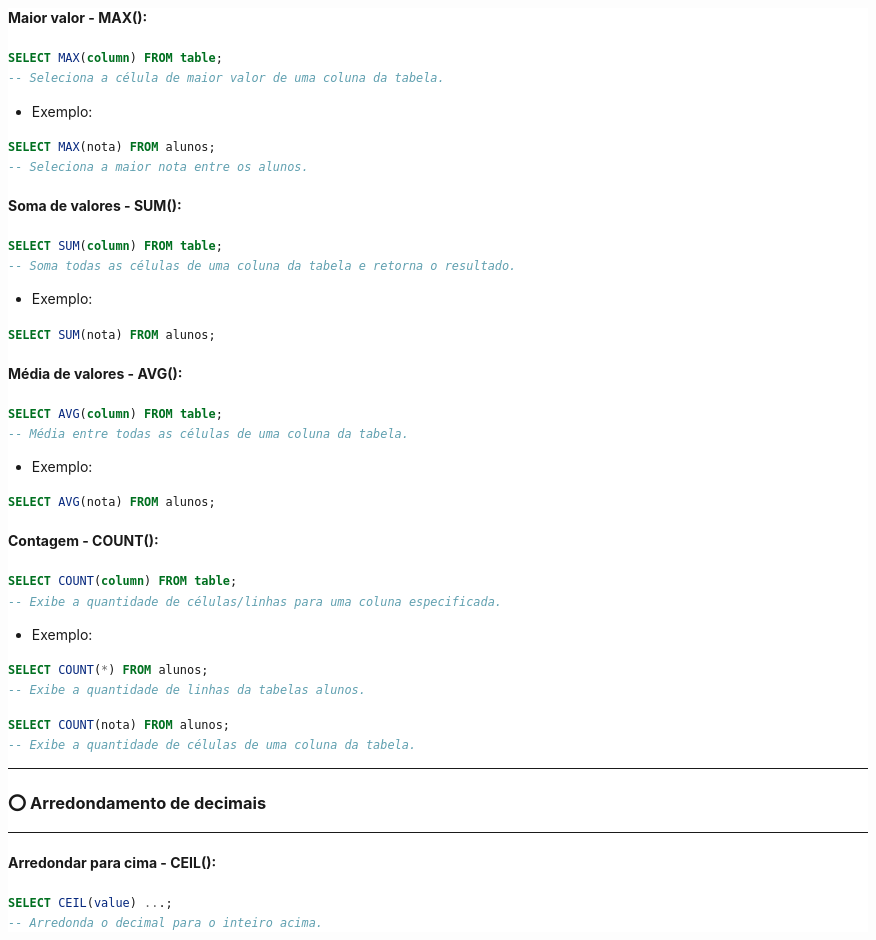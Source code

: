 #### Maior valor - MAX():
```sql
SELECT MAX(column) FROM table;
-- Seleciona a célula de maior valor de uma coluna da tabela.
```

* Exemplo:
```sql
SELECT MAX(nota) FROM alunos;
-- Seleciona a maior nota entre os alunos.
```

#### Soma de valores - SUM():
```sql
SELECT SUM(column) FROM table;
-- Soma todas as células de uma coluna da tabela e retorna o resultado.
```

* Exemplo:
```sql
SELECT SUM(nota) FROM alunos;
```

#### Média de valores - AVG():
```sql
SELECT AVG(column) FROM table;
-- Média entre todas as células de uma coluna da tabela.
```

* Exemplo:
```sql
SELECT AVG(nota) FROM alunos;
```

#### Contagem - COUNT():
```sql
SELECT COUNT(column) FROM table;
-- Exibe a quantidade de células/linhas para uma coluna especificada.
```

* Exemplo:
```sql
SELECT COUNT(*) FROM alunos;
-- Exibe a quantidade de linhas da tabelas alunos.
```
```sql
SELECT COUNT(nota) FROM alunos;
-- Exibe a quantidade de células de uma coluna da tabela.
```
---

### ⭕ Arredondamento de decimais
---
#### Arredondar para cima - CEIL():
```sql
SELECT CEIL(value) ...;
-- Arredonda o decimal para o inteiro acima.
```
